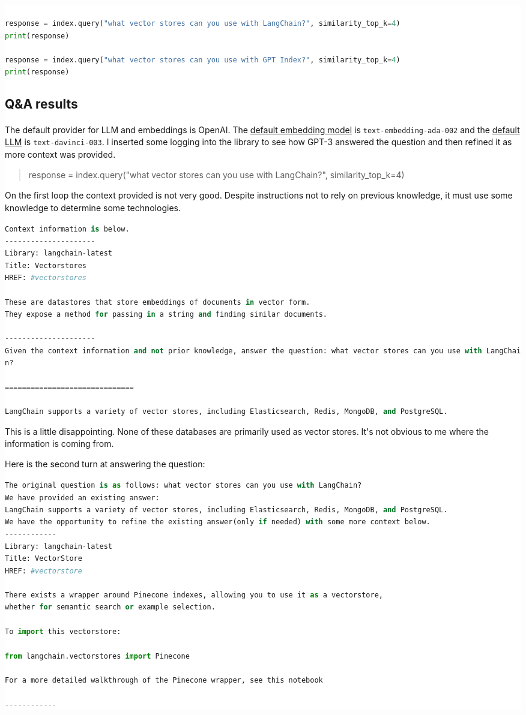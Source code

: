 ```python

response = index.query("what vector stores can you use with LangChain?", similarity_top_k=4)
print(response)

response = index.query("what vector stores can you use with GPT Index?", similarity_top_k=4)
print(response)
```


## Q&A results

The default provider for LLM and embeddings is OpenAI. The [default embedding model](https://gpt-index.readthedocs.io/en/latest/how_to/embeddings.html#custom-embeddings) is `text-embedding-ada-002` and the [default LLM](https://gpt-index.readthedocs.io/en/latest/how_to/custom_llms.html) is `text-davinci-003`. I inserted some logging into the library to see how GPT-3 answered the question and then refined it as more context was provided.

> response = index.query("what vector stores can you use with LangChain?", similarity_top_k=4)

On the first loop the context provided is not very good. Despite instructions not to rely on previous knowledge, it must use some knowledge to determine some technologies.
```python
Context information is below. 
---------------------
Library: langchain-latest
Title: Vectorstores
HREF: #vectorstores

These are datastores that store embeddings of documents in vector form.
They expose a method for passing in a string and finding similar documents.

---------------------
Given the context information and not prior knowledge, answer the question: what vector stores can you use with LangChain?

==============================

LangChain supports a variety of vector stores, including Elasticsearch, Redis, MongoDB, and PostgreSQL.
```
This is a little disappointing. None of these databases are primarily used as vector stores. It's not obvious to me where the information is coming from.


Here is the second turn at answering the question:
```python
The original question is as follows: what vector stores can you use with LangChain?
We have provided an existing answer: 
LangChain supports a variety of vector stores, including Elasticsearch, Redis, MongoDB, and PostgreSQL.
We have the opportunity to refine the existing answer(only if needed) with some more context below.
------------
Library: langchain-latest
Title: VectorStore
HREF: #vectorstore

There exists a wrapper around Pinecone indexes, allowing you to use it as a vectorstore,
whether for semantic search or example selection.

To import this vectorstore:

from langchain.vectorstores import Pinecone

For a more detailed walkthrough of the Pinecone wrapper, see this notebook

------------
```